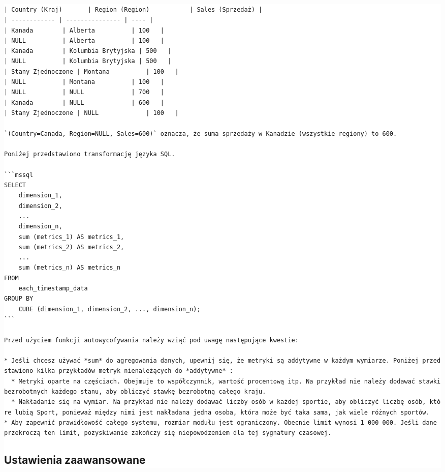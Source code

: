     | Country (Kraj)       | Region (Region)           | Sales (Sprzedaż) |
    | ------------ | --------------- | ---- |
    | Kanada        | Alberta          | 100   |
    | NULL          | Alberta          | 100   |
    | Kanada        | Kolumbia Brytyjska | 500   |
    | NULL          | Kolumbia Brytyjska | 500   |
    | Stany Zjednoczone | Montana          | 100   |
    | NULL          | Montana          | 100   |
    | NULL          | NULL             | 700   |
    | Kanada        | NULL             | 600   |
    | Stany Zjednoczone | NULL             | 100   |

    `(Country=Canada, Region=NULL, Sales=600)` oznacza, że suma sprzedaży w Kanadzie (wszystkie regiony) to 600.

    Poniżej przedstawiono transformację języka SQL.

    ```mssql
    SELECT
        dimension_1,
        dimension_2,
        ...
        dimension_n,
        sum (metrics_1) AS metrics_1,
        sum (metrics_2) AS metrics_2,
        ...
        sum (metrics_n) AS metrics_n
    FROM
        each_timestamp_data
    GROUP BY
        CUBE (dimension_1, dimension_2, ..., dimension_n);
    ```

    Przed użyciem funkcji autowycofywania należy wziąć pod uwagę następujące kwestie:

    * Jeśli chcesz używać *sum* do agregowania danych, upewnij się, że metryki są addytywne w każdym wymiarze. Poniżej przedstawiono kilka przykładów metryk nienależących do *addytywne* :
      * Metryki oparte na częściach. Obejmuje to współczynnik, wartość procentową itp. Na przykład nie należy dodawać stawki bezrobotnych każdego stanu, aby obliczyć stawkę bezrobotną całego kraju.
      * Nakładanie się na wymiar. Na przykład nie należy dodawać liczby osób w każdej sportie, aby obliczyć liczbę osób, które lubią Sport, ponieważ między nimi jest nakładana jedna osoba, która może być taka sama, jak wiele różnych sportów.
    * Aby zapewnić prawidłowość całego systemu, rozmiar modułu jest ograniczony. Obecnie limit wynosi 1 000 000. Jeśli dane przekroczą ten limit, pozyskiwanie zakończy się niepowodzeniem dla tej sygnatury czasowej.

## <a name="advanced-settings"></a>Ustawienia zaawansowane
